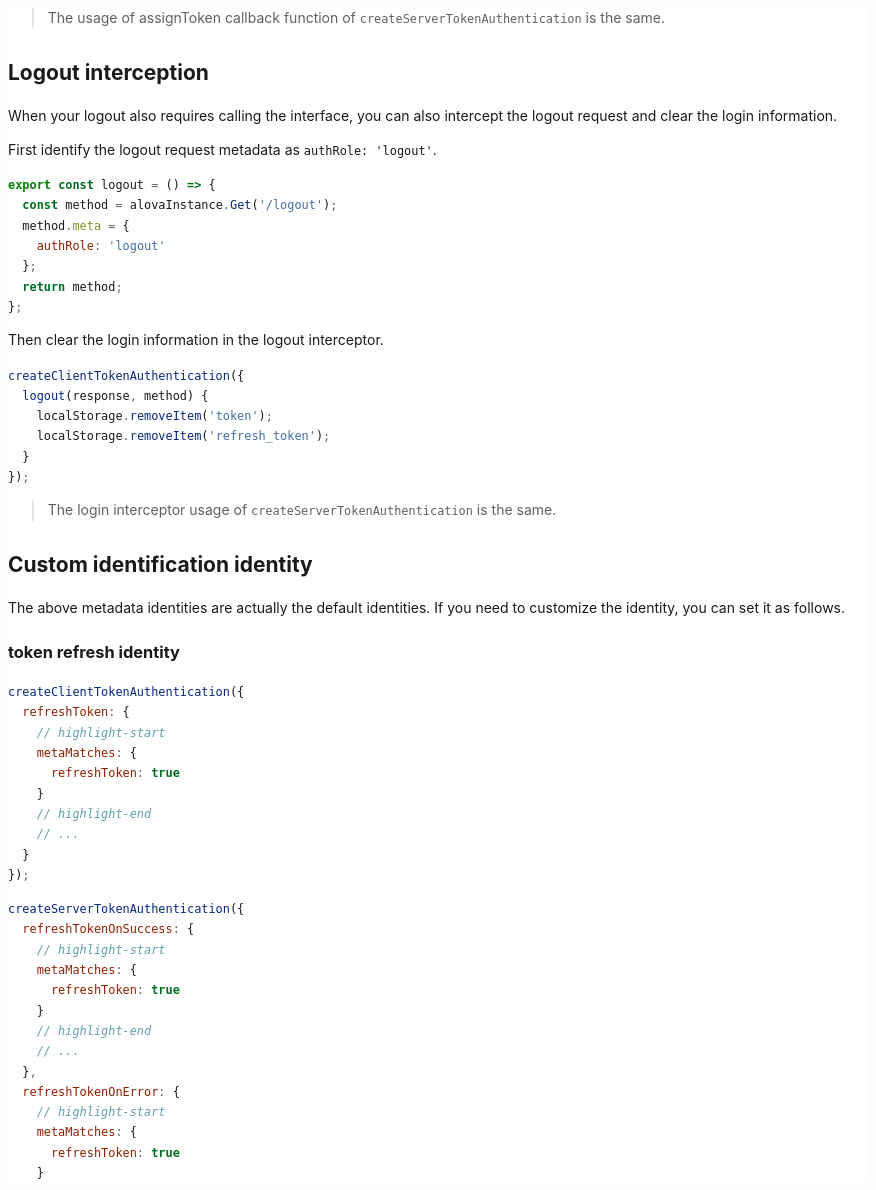> The usage of assignToken callback function of `createServerTokenAuthentication` is the same.

## Logout interception

When your logout also requires calling the interface, you can also intercept the logout request and clear the login information.

First identify the logout request metadata as `authRole: 'logout'`.

```javascript
export const logout = () => {
  const method = alovaInstance.Get('/logout');
  method.meta = {
    authRole: 'logout'
  };
  return method;
};
```

Then clear the login information in the logout interceptor.

```javascript
createClientTokenAuthentication({
  logout(response, method) {
    localStorage.removeItem('token');
    localStorage.removeItem('refresh_token');
  }
});
```

> The login interceptor usage of `createServerTokenAuthentication` is the same.

## Custom identification identity

The above metadata identities are actually the default identities. If you need to customize the identity, you can set it as follows.

### token refresh identity

```javascript
createClientTokenAuthentication({
  refreshToken: {
    // highlight-start
    metaMatches: {
      refreshToken: true
    }
    // highlight-end
    // ...
  }
});
```

```javascript
createServerTokenAuthentication({
  refreshTokenOnSuccess: {
    // highlight-start
    metaMatches: {
      refreshToken: true
    }
    // highlight-end
    // ...
  },
  refreshTokenOnError: {
    // highlight-start
    metaMatches: {
      refreshToken: true
    }
```